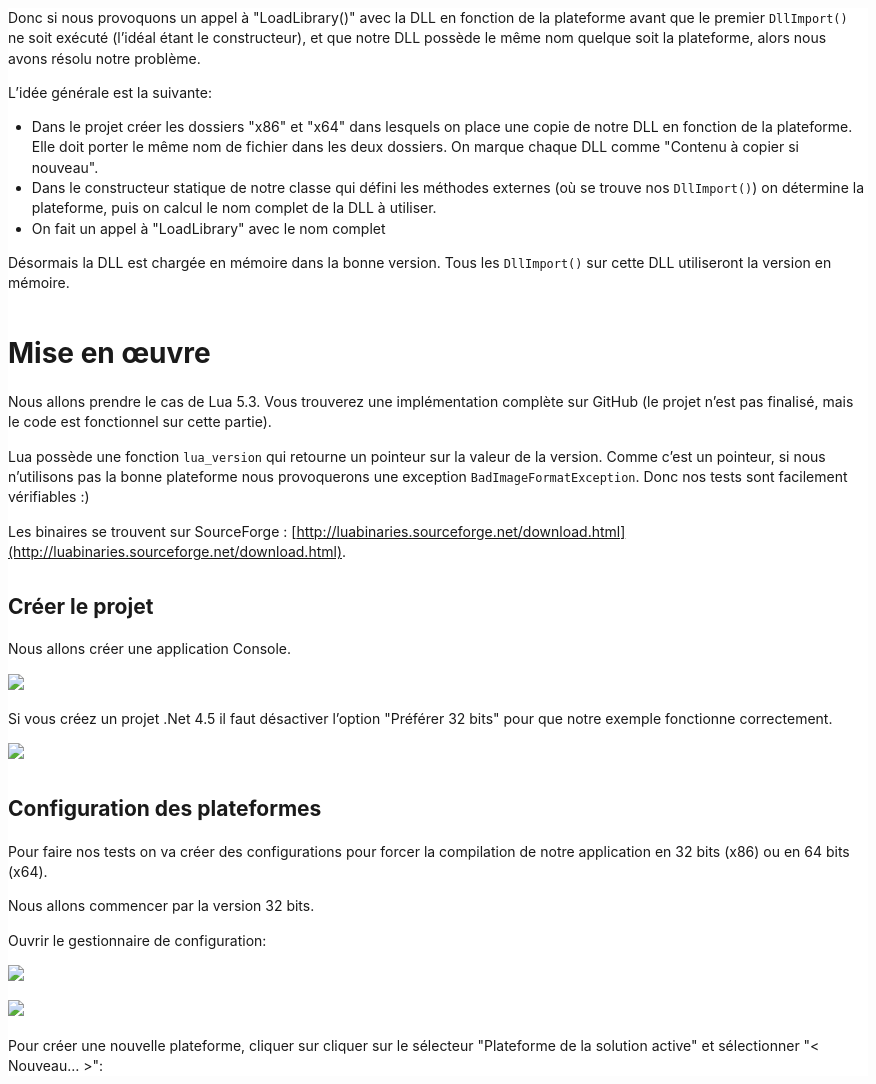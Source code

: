 Donc si nous provoquons un appel à "LoadLibrary()" avec la DLL en fonction de la plateforme avant que le premier ```DllImport()``` ne soit exécuté (l’idéal étant le constructeur), et que notre DLL possède le même nom quelque soit la plateforme, alors nous avons résolu notre problème.

L’idée générale est la suivante:

- Dans le projet créer les dossiers "x86" et "x64" dans lesquels on place une copie de notre DLL en fonction de la plateforme. Elle doit porter le même nom de fichier dans les deux dossiers. On marque chaque DLL comme "Contenu à copier si nouveau".
- Dans le constructeur statique de notre classe qui défini les méthodes externes (où se trouve nos ```DllImport()```) on détermine la plateforme, puis on calcul le nom complet de la DLL à utiliser.
- On fait un appel à "LoadLibrary" avec le nom complet

Désormais la DLL est chargée en mémoire dans la bonne version. Tous les ```DllImport()``` sur cette DLL utiliseront la version en mémoire.

# Mise en œuvre

Nous allons prendre le cas de Lua 5.3. Vous trouverez une implémentation complète sur GitHub (le projet n’est pas finalisé, mais le code est fonctionnel sur cette partie).

Lua possède une fonction ```lua_version``` qui retourne un pointeur sur la valeur de la version. Comme c’est un pointeur, si nous n’utilisons pas la bonne plateforme nous provoquerons une exception ```BadImageFormatException```. Donc nos tests sont facilement vérifiables :)

Les binaires se trouvent sur SourceForge : [http://luabinaries.sourceforge.net/download.html](http://luabinaries.sourceforge.net/download.html).

## Créer le projet

Nous allons créer une application Console.

![](http://blog.ygrenier.com/wp-content/uploads/2016/11/create-project.png)

Si vous créez un projet .Net 4.5 il faut désactiver l’option "Préférer 32 bits" pour que notre exemple fonctionne correctement.

![](http://blog.ygrenier.com/wp-content/uploads/2016/11/disable-32bits.png)

## Configuration des plateformes

Pour faire nos tests on va créer des configurations pour forcer la compilation de notre application en 32 bits (x86) ou en 64 bits (x64).

Nous allons commencer par la version 32 bits.

Ouvrir le gestionnaire de configuration:

![](http://blog.ygrenier.com/wp-content/uploads/2016/11/open-configuration-manager.png)

![](http://blog.ygrenier.com/wp-content/uploads/2016/11/configuration-manager.png)

Pour créer une nouvelle plateforme, cliquer sur cliquer sur le sélecteur "Plateforme de la solution active" et sélectionner "< Nouveau… >":
